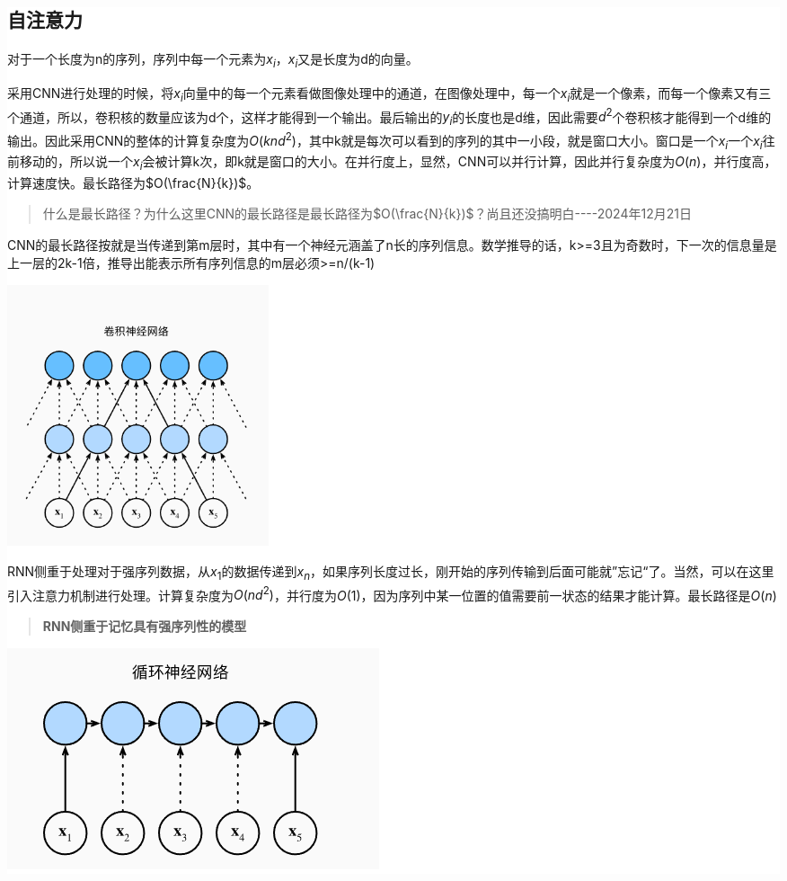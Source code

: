 ## 自注意力

对于一个长度为n的序列，序列中每一个元素为$x_i$，$x_i$又是长度为d的向量。

采用CNN进行处理的时候，将$x_i$向量中的每一个元素看做图像处理中的通道，在图像处理中，每一个$x_i$就是一个像素，而每一个像素又有三个通道，所以，卷积核的数量应该为d个，这样才能得到一个输出。最后输出的$y_i$的长度也是d维，因此需要$d^2$个卷积核才能得到一个d维的输出。因此采用CNN的整体的计算复杂度为$O(knd^2)$，其中k就是每次可以看到的序列的其中一小段，就是窗口大小。窗口是一个$x_i$一个$x_i$往前移动的，所以说一个$x_i$会被计算k次，即k就是窗口的大小。在并行度上，显然，CNN可以并行计算，因此并行复杂度为$O(n)$，并行度高，计算速度快。最长路径为$O(\frac{N}{k})$。

> 什么是最长路径？为什么这里CNN的最长路径是最长路径为$O(\frac{N}{k})$？尚且还没搞明白----2024年12月21日

CNN的最长路径按就是当传递到第m层时，其中有一个神经元涵盖了n长的序列信息。数学推导的话，k>=3且为奇数时，下一次的信息量是上一层的2k-1倍，推导出能表示所有序列信息的m层必须>=n/(k-1)

<img src="./assets/image-20241221202442731.png" alt="image-20241221202442731" style="zoom:67%;" />

RNN侧重于处理对于强序列数据，从$x_1$的数据传递到$x_n$，如果序列长度过长，刚开始的序列传输到后面可能就”忘记“了。当然，可以在这里引入注意力机制进行处理。计算复杂度为$O(nd^2)$，并行度为$O(1)$，因为序列中某一位置的值需要前一状态的结果才能计算。最长路径是$O(n)$

> **RNN侧重于记忆具有强序列性的模型**

![image-20241221204122288](./assets/image-20241221204122288.png)
